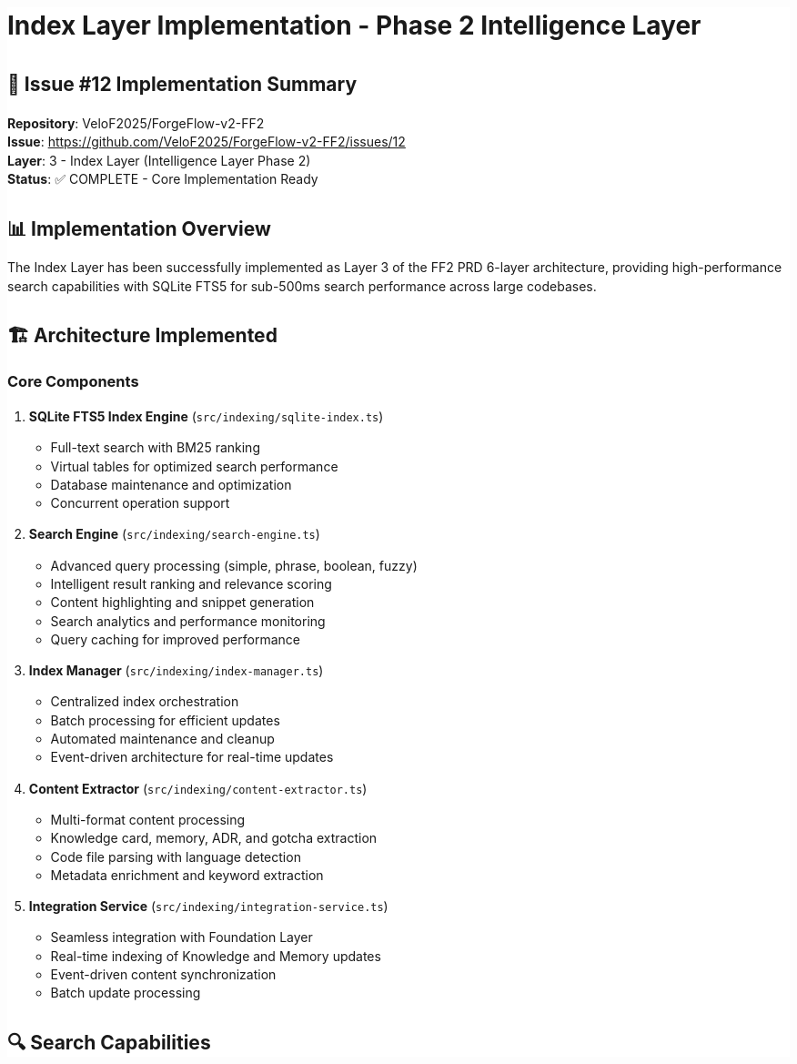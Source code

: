 # Index Layer Implementation - Phase 2 Intelligence Layer

## 🎯 Issue #12 Implementation Summary

**Repository**: VeloF2025/ForgeFlow-v2-FF2  
**Issue**: https://github.com/VeloF2025/ForgeFlow-v2-FF2/issues/12  
**Layer**: 3 - Index Layer (Intelligence Layer Phase 2)  
**Status**: ✅ COMPLETE - Core Implementation Ready  

## 📊 Implementation Overview

The Index Layer has been successfully implemented as Layer 3 of the FF2 PRD 6-layer architecture, providing high-performance search capabilities with SQLite FTS5 for sub-500ms search performance across large codebases.

## 🏗️ Architecture Implemented

### Core Components

1. **SQLite FTS5 Index Engine** (`src/indexing/sqlite-index.ts`)
   - Full-text search with BM25 ranking
   - Virtual tables for optimized search performance
   - Database maintenance and optimization
   - Concurrent operation support

2. **Search Engine** (`src/indexing/search-engine.ts`)
   - Advanced query processing (simple, phrase, boolean, fuzzy)
   - Intelligent result ranking and relevance scoring
   - Content highlighting and snippet generation
   - Search analytics and performance monitoring
   - Query caching for improved performance

3. **Index Manager** (`src/indexing/index-manager.ts`)
   - Centralized index orchestration
   - Batch processing for efficient updates
   - Automated maintenance and cleanup
   - Event-driven architecture for real-time updates

4. **Content Extractor** (`src/indexing/content-extractor.ts`)
   - Multi-format content processing
   - Knowledge card, memory, ADR, and gotcha extraction
   - Code file parsing with language detection
   - Metadata enrichment and keyword extraction

5. **Integration Service** (`src/indexing/integration-service.ts`)
   - Seamless integration with Foundation Layer
   - Real-time indexing of Knowledge and Memory updates
   - Event-driven content synchronization
   - Batch update processing

## 🔍 Search Capabilities
